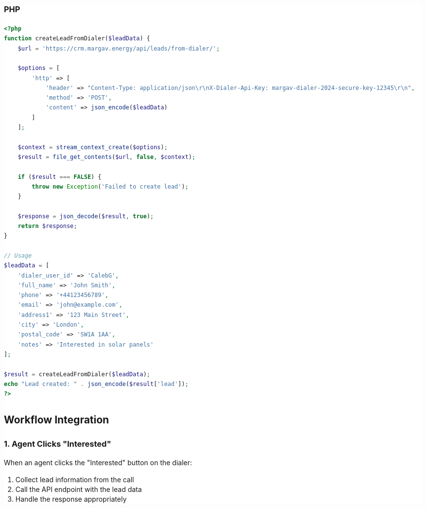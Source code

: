 ### PHP

```php
<?php
function createLeadFromDialer($leadData) {
    $url = 'https://crm.margav.energy/api/leads/from-dialer/';

    $options = [
        'http' => [
            'header' => "Content-Type: application/json\r\nX-Dialer-Api-Key: margav-dialer-2024-secure-key-12345\r\n",
            'method' => 'POST',
            'content' => json_encode($leadData)
        ]
    ];

    $context = stream_context_create($options);
    $result = file_get_contents($url, false, $context);

    if ($result === FALSE) {
        throw new Exception('Failed to create lead');
    }

    $response = json_decode($result, true);
    return $response;
}

// Usage
$leadData = [
    'dialer_user_id' => 'CalebG',
    'full_name' => 'John Smith',
    'phone' => '+44123456789',
    'email' => 'john@example.com',
    'address1' => '123 Main Street',
    'city' => 'London',
    'postal_code' => 'SW1A 1AA',
    'notes' => 'Interested in solar panels'
];

$result = createLeadFromDialer($leadData);
echo "Lead created: " . json_encode($result['lead']);
?>
```

## Workflow Integration

### 1. Agent Clicks "Interested"

When an agent clicks the "Interested" button on the dialer:

1. Collect lead information from the call
2. Call the API endpoint with the lead data
3. Handle the response appropriately
